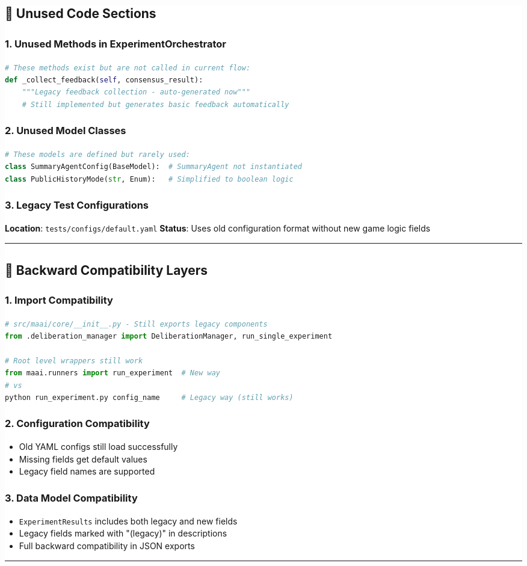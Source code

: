 
## 🚨 **Unused Code Sections**

### 1. **Unused Methods in ExperimentOrchestrator**

```python
# These methods exist but are not called in current flow:
def _collect_feedback(self, consensus_result):
    """Legacy feedback collection - auto-generated now"""
    # Still implemented but generates basic feedback automatically
```

### 2. **Unused Model Classes**

```python
# These models are defined but rarely used:
class SummaryAgentConfig(BaseModel):  # SummaryAgent not instantiated
class PublicHistoryMode(str, Enum):   # Simplified to boolean logic
```

### 3. **Legacy Test Configurations**

**Location**: `tests/configs/default.yaml`
**Status**: Uses old configuration format without new game logic fields

---

## 🔄 **Backward Compatibility Layers**

### 1. **Import Compatibility**

```python
# src/maai/core/__init__.py - Still exports legacy components
from .deliberation_manager import DeliberationManager, run_single_experiment

# Root level wrappers still work
from maai.runners import run_experiment  # New way
# vs
python run_experiment.py config_name     # Legacy way (still works)
```

### 2. **Configuration Compatibility**

- Old YAML configs still load successfully
- Missing fields get default values
- Legacy field names are supported

### 3. **Data Model Compatibility**

- `ExperimentResults` includes both legacy and new fields
- Legacy fields marked with "(legacy)" in descriptions
- Full backward compatibility in JSON exports

---
